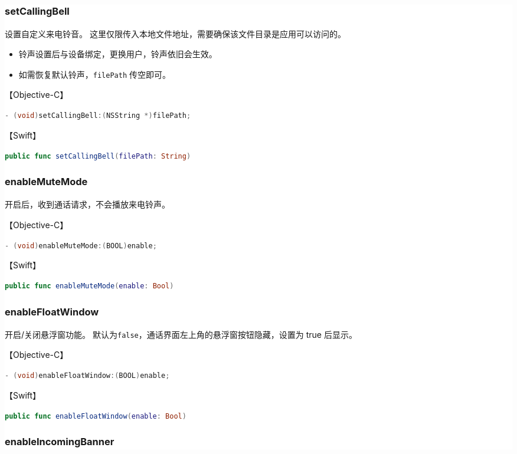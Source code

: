
### setCallingBell

设置自定义来电铃音。
这里仅限传入本地文件地址，需要确保该文件目录是应用可以访问的。
- 铃声设置后与设备绑定，更换用户，铃声依旧会生效。

- 如需恢复默认铃声，`filePath` 传空即可。


   


【Objective-C】
``` objectivec
- (void)setCallingBell:(NSString *)filePath;
```


【Swift】
``` swift
public func setCallingBell(filePath: String)
```


### enableMuteMode

开启后，收到通话请求，不会播放来电铃声。




【Objective-C】
``` objectivec
- (void)enableMuteMode:(BOOL)enable;
```


【Swift】
``` swift
public func enableMuteMode(enable: Bool)
```

### enableFloatWindow

开启/关闭悬浮窗功能。
默认为`false`，通话界面左上角的悬浮窗按钮隐藏，设置为 true 后显示。




【Objective-C】
``` objectivec
- (void)enableFloatWindow:(BOOL)enable;
```


【Swift】
``` swift
public func enableFloatWindow(enable: Bool)
```

### enableIncomingBanner
